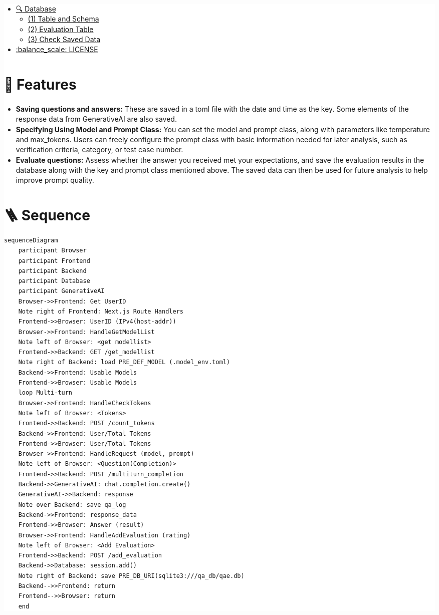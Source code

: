   - [:mag: Database](#mag-database)
    - [(1) Table and Schema](#1-table-and-schema)
    - [(2) Evaluation Table](#2-evaluation-table)
    - [(3) Check Saved Data](#3-check-saved-data)
- [:balance\_scale: LICENSE](#balance_scale-license)

# :scroll: Features

- **Saving questions and answers:** These are saved in a toml file with the date and time as the key. Some elements of the response data from GenerativeAI are also saved.
- **Specifying Using Model and Prompt Class:** You can set the model and prompt class, along with parameters like temperature and max_tokens. Users can freely configure the prompt class with basic information needed for later analysis, such as verification criteria, category, or test case number.
- **Evaluate questions:** Assess whether the answer you received met your expectations, and save the evaluation results in the database along with the key and prompt class mentioned above. The saved data can then be used for future analysis to help improve prompt quality.

# :ladder: Sequence

```mermaid
sequenceDiagram
    participant Browser
    participant Frontend
    participant Backend
    participant Database
    participant GenerativeAI
    Browser->>Frontend: Get UserID
    Note right of Frontend: Next.js Route Handlers
    Frontend->>Browser: UserID (IPv4(host-addr))
    Browser->>Frontend: HandleGetModelList
    Note left of Browser: <get modellist>
    Frontend->>Backend: GET /get_modellist
    Note right of Backend: load PRE_DEF_MODEL (.model_env.toml)
    Backend->>Frontend: Usable Models
    Frontend->>Browser: Usable Models
    loop Multi-turn
    Browser->>Frontend: HandleCheckTokens
    Note left of Browser: <Tokens>
    Frontend->>Backend: POST /count_tokens
    Backend->>Frontend: User/Total Tokens
    Frontend->>Browser: User/Total Tokens
    Browser->>Frontend: HandleRequest (model, prompt)
    Note left of Browser: <Question(Completion)>
    Frontend->>Backend: POST /multiturn_completion
    Backend->>GenerativeAI: chat.completion.create()
    GenerativeAI->>Backend: response
    Note over Backend: save qa_log
    Backend->>Frontend: response_data
    Frontend->>Browser: Answer (result)
    Browser->>Frontend: HandleAddEvaluation (rating)
    Note left of Browser: <Add Evaluation>
    Frontend->>Backend: POST /add_evaluation
    Backend->>Database: session.add()
    Note right of Backend: save PRE_DB_URI(sqlite3:///qa_db/qae.db)
    Backend-->>Frontend: return
    Frontend-->>Browser: return
    end
```
